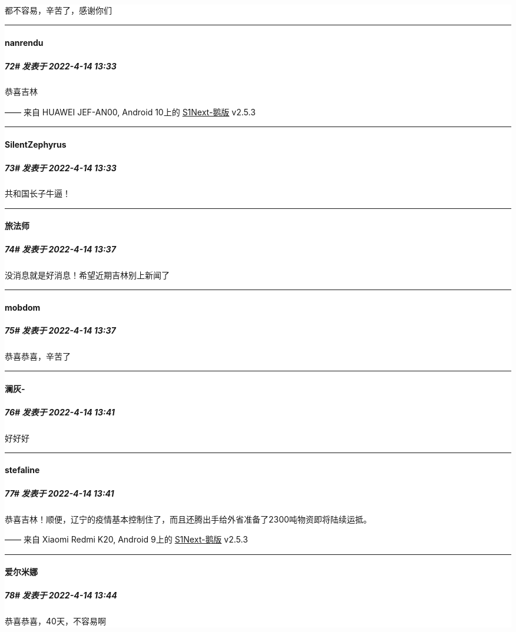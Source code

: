 都不容易，辛苦了，感谢你们

*****

####  nanrendu  
##### 72#       发表于 2022-4-14 13:33

恭喜吉林

—— 来自 HUAWEI JEF-AN00, Android 10上的 [S1Next-鹅版](https://github.com/ykrank/S1-Next/releases) v2.5.3

*****

####  SilentZephyrus  
##### 73#       发表于 2022-4-14 13:33

共和国长子牛逼！

*****

####  旅法师  
##### 74#       发表于 2022-4-14 13:37

没消息就是好消息！希望近期吉林别上新闻了

*****

####  mobdom  
##### 75#       发表于 2022-4-14 13:37

恭喜恭喜，辛苦了

*****

####  澜灰-  
##### 76#       发表于 2022-4-14 13:41

好好好

*****

####  stefaline  
##### 77#       发表于 2022-4-14 13:41

恭喜吉林！顺便，辽宁的疫情基本控制住了，而且还腾出手给外省准备了2300吨物资即将陆续运抵。

—— 来自 Xiaomi Redmi K20, Android 9上的 [S1Next-鹅版](https://github.com/ykrank/S1-Next/releases) v2.5.3



*****

####  爱尔米娜  
##### 78#       发表于 2022-4-14 13:44

恭喜恭喜，40天，不容易啊
